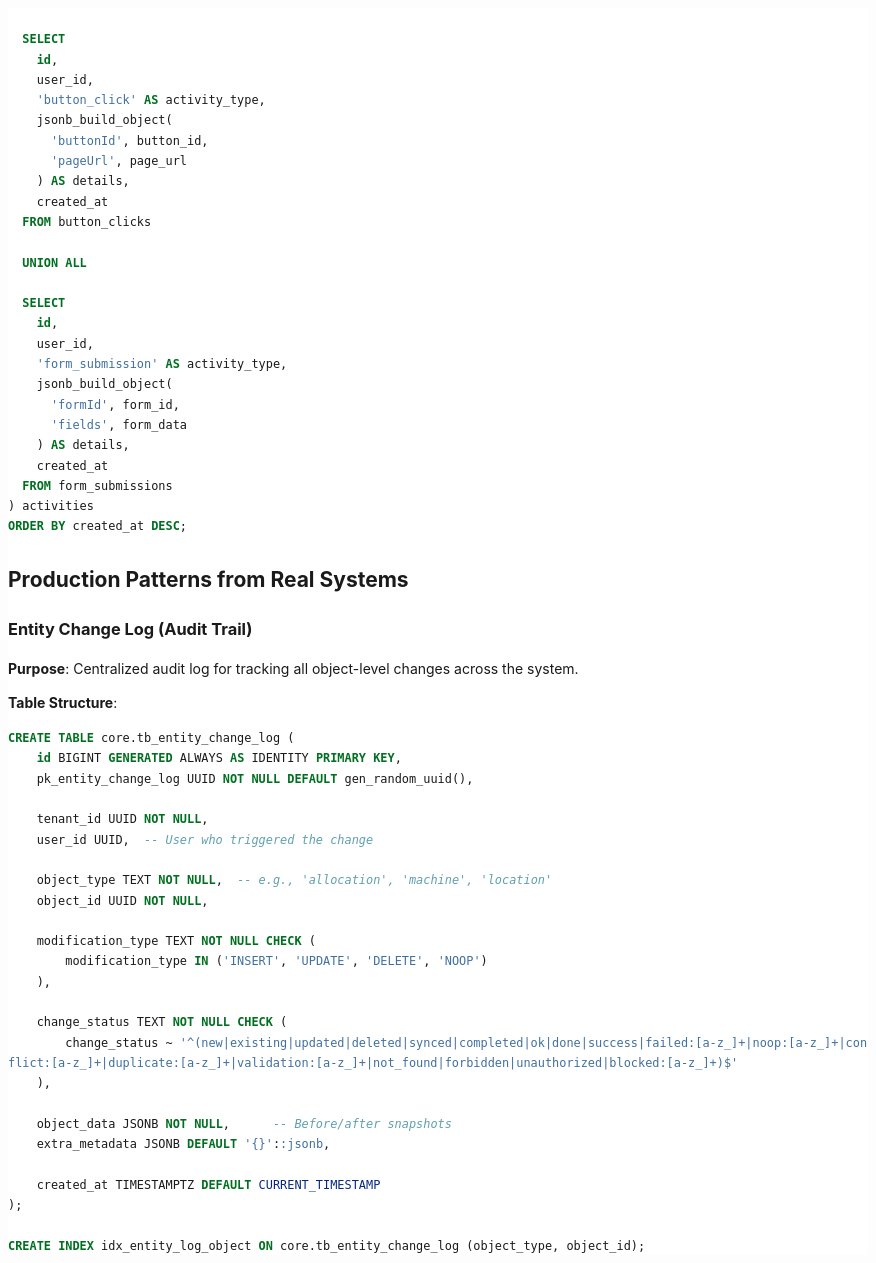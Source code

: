 ```sql

  SELECT
    id,
    user_id,
    'button_click' AS activity_type,
    jsonb_build_object(
      'buttonId', button_id,
      'pageUrl', page_url
    ) AS details,
    created_at
  FROM button_clicks

  UNION ALL

  SELECT
    id,
    user_id,
    'form_submission' AS activity_type,
    jsonb_build_object(
      'formId', form_id,
      'fields', form_data
    ) AS details,
    created_at
  FROM form_submissions
) activities
ORDER BY created_at DESC;
```

## Production Patterns from Real Systems

### Entity Change Log (Audit Trail)

**Purpose**: Centralized audit log for tracking all object-level changes across the system.

**Table Structure**:
```sql
CREATE TABLE core.tb_entity_change_log (
    id BIGINT GENERATED ALWAYS AS IDENTITY PRIMARY KEY,
    pk_entity_change_log UUID NOT NULL DEFAULT gen_random_uuid(),

    tenant_id UUID NOT NULL,
    user_id UUID,  -- User who triggered the change

    object_type TEXT NOT NULL,  -- e.g., 'allocation', 'machine', 'location'
    object_id UUID NOT NULL,

    modification_type TEXT NOT NULL CHECK (
        modification_type IN ('INSERT', 'UPDATE', 'DELETE', 'NOOP')
    ),

    change_status TEXT NOT NULL CHECK (
        change_status ~ '^(new|existing|updated|deleted|synced|completed|ok|done|success|failed:[a-z_]+|noop:[a-z_]+|conflict:[a-z_]+|duplicate:[a-z_]+|validation:[a-z_]+|not_found|forbidden|unauthorized|blocked:[a-z_]+)$'
    ),

    object_data JSONB NOT NULL,      -- Before/after snapshots
    extra_metadata JSONB DEFAULT '{}'::jsonb,

    created_at TIMESTAMPTZ DEFAULT CURRENT_TIMESTAMP
);

CREATE INDEX idx_entity_log_object ON core.tb_entity_change_log (object_type, object_id);
```